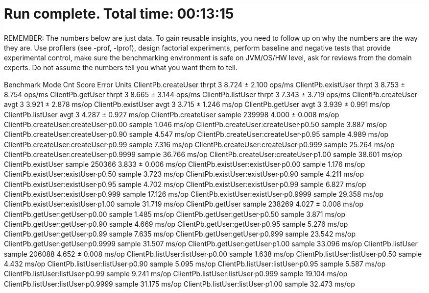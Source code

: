 
# Run complete. Total time: 00:13:15

REMEMBER: The numbers below are just data. To gain reusable insights, you need to follow up on
why the numbers are the way they are. Use profilers (see -prof, -lprof), design factorial
experiments, perform baseline and negative tests that provide experimental control, make sure
the benchmarking environment is safe on JVM/OS/HW level, ask for reviews from the domain experts.
Do not assume the numbers tell you what you want them to tell.

Benchmark                                 Mode     Cnt   Score   Error   Units
ClientPb.createUser                      thrpt       3   8.724 ± 2.100  ops/ms
ClientPb.existUser                       thrpt       3   8.753 ± 8.754  ops/ms
ClientPb.getUser                         thrpt       3   8.665 ± 3.144  ops/ms
ClientPb.listUser                        thrpt       3   7.343 ± 3.719  ops/ms
ClientPb.createUser                       avgt       3   3.921 ± 2.878   ms/op
ClientPb.existUser                        avgt       3   3.715 ± 1.246   ms/op
ClientPb.getUser                          avgt       3   3.939 ± 0.991   ms/op
ClientPb.listUser                         avgt       3   4.287 ± 0.927   ms/op
ClientPb.createUser                     sample  239998   4.000 ± 0.008   ms/op
ClientPb.createUser:createUser·p0.00    sample           1.046           ms/op
ClientPb.createUser:createUser·p0.50    sample           3.887           ms/op
ClientPb.createUser:createUser·p0.90    sample           4.547           ms/op
ClientPb.createUser:createUser·p0.95    sample           4.989           ms/op
ClientPb.createUser:createUser·p0.99    sample           7.316           ms/op
ClientPb.createUser:createUser·p0.999   sample          25.264           ms/op
ClientPb.createUser:createUser·p0.9999  sample          36.766           ms/op
ClientPb.createUser:createUser·p1.00    sample          38.601           ms/op
ClientPb.existUser                      sample  250366   3.833 ± 0.006   ms/op
ClientPb.existUser:existUser·p0.00      sample           1.176           ms/op
ClientPb.existUser:existUser·p0.50      sample           3.723           ms/op
ClientPb.existUser:existUser·p0.90      sample           4.211           ms/op
ClientPb.existUser:existUser·p0.95      sample           4.702           ms/op
ClientPb.existUser:existUser·p0.99      sample           6.827           ms/op
ClientPb.existUser:existUser·p0.999     sample          17.126           ms/op
ClientPb.existUser:existUser·p0.9999    sample          29.358           ms/op
ClientPb.existUser:existUser·p1.00      sample          31.719           ms/op
ClientPb.getUser                        sample  238269   4.027 ± 0.008   ms/op
ClientPb.getUser:getUser·p0.00          sample           1.485           ms/op
ClientPb.getUser:getUser·p0.50          sample           3.871           ms/op
ClientPb.getUser:getUser·p0.90          sample           4.669           ms/op
ClientPb.getUser:getUser·p0.95          sample           5.276           ms/op
ClientPb.getUser:getUser·p0.99          sample           7.635           ms/op
ClientPb.getUser:getUser·p0.999         sample          23.542           ms/op
ClientPb.getUser:getUser·p0.9999        sample          31.507           ms/op
ClientPb.getUser:getUser·p1.00          sample          33.096           ms/op
ClientPb.listUser                       sample  206088   4.652 ± 0.008   ms/op
ClientPb.listUser:listUser·p0.00        sample           1.638           ms/op
ClientPb.listUser:listUser·p0.50        sample           4.432           ms/op
ClientPb.listUser:listUser·p0.90        sample           5.095           ms/op
ClientPb.listUser:listUser·p0.95        sample           5.587           ms/op
ClientPb.listUser:listUser·p0.99        sample           9.241           ms/op
ClientPb.listUser:listUser·p0.999       sample          19.104           ms/op
ClientPb.listUser:listUser·p0.9999      sample          31.175           ms/op
ClientPb.listUser:listUser·p1.00        sample          32.473           ms/op
